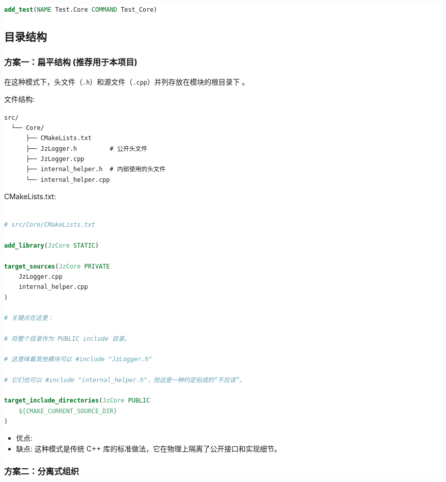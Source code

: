 ```cmake
add_test(NAME Test.Core COMMAND Test_Core)
```

## 目录结构

### 方案一：扁平结构 (推荐用于本项目)

在这种模式下，头文件（`.h`）和源文件（`.cpp`）并列存放在模块的根目录下
。

文件结构:

```
src/
  └── Core/
      ├── CMakeLists.txt
      ├── JzLogger.h         # 公开头文件
      ├── JzLogger.cpp
      ├── internal_helper.h  # 内部使用的头文件
      └── internal_helper.cpp
```

CMakeLists.txt:

```cmake

# src/Core/CMakeLists.txt

add_library(JzCore STATIC)

target_sources(JzCore PRIVATE
    JzLogger.cpp
    internal_helper.cpp
)

# 关键点在这里：

# 将整个目录作为 PUBLIC include 目录。

# 这意味着其他模块可以 #include "JzLogger.h"

# 它们也可以 #include "internal_helper.h"，但这是一种约定俗成的“不应该”。

target_include_directories(JzCore PUBLIC
    ${CMAKE_CURRENT_SOURCE_DIR}
)
```

-   优点:
-   缺点: 这种模式是传统 C++ 库的标准做法，它在物理上隔离了公开接口和实现细节。

### 方案二：分离式组织
